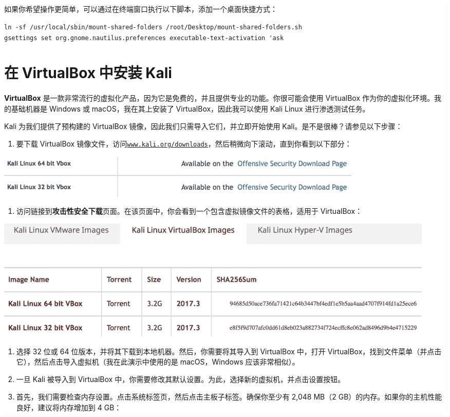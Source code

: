 如果你希望操作更简单，可以通过在终端窗口执行以下脚本，添加一个桌面快捷方式：

```
ln -sf /usr/local/sbin/mount-shared-folders /root/Desktop/mount-shared-folders.sh
gsettings set org.gnome.nautilus.preferences executable-text-activation 'ask
```

# 在 VirtualBox 中安装 Kali

**VirtualBox** 是一款非常流行的虚拟化产品，因为它是免费的，并且提供专业的功能。你很可能会使用 VirtualBox 作为你的虚拟化环境。我的基础机器是 Windows 或 macOS，我在其上安装了 VirtualBox，因此我可以使用 Kali Linux 进行渗透测试任务。

Kali 为我们提供了预构建的 VirtualBox 镜像，因此我们只需导入它们，并立即开始使用 Kali。是不是很棒？请参见以下步骤：

1.  要下载 VirtualBox 镜像文件，访问[`www.kali.org/downloads`](https://www.kali.org/downloads)，然后稍微向下滚动，直到你看到以下部分：

![](img/2a6d04ac-b11d-4f30-9b61-71586ab52913.png)

1.  访问链接到**攻击性安全下载**页面。在该页面中，你会看到一个包含虚拟镜像文件的表格，适用于 VirtualBox：

![](img/1ff2ee38-a493-40c5-9a35-faed1f3fe028.png)

1.  选择 32 位或 64 位版本，并将其下载到本地机器。然后，你需要将其导入到 VirtualBox 中，打开 VirtualBox，找到文件菜单（并点击它），然后点击导入虚拟机（我在此演示中使用的是 macOS，Windows 应该非常相似）。

1.  一旦 Kali 被导入到 VirtualBox 中，你需要修改其默认设置。为此，选择新的虚拟机，并点击设置按钮。

1.  首先，我们需要检查内存设置。点击系统标签页，然后点击主板子标签。确保你至少有 2,048 MB（2 GB）的内存。如果你的主机性能良好，建议将内存增加到 4 GB：
